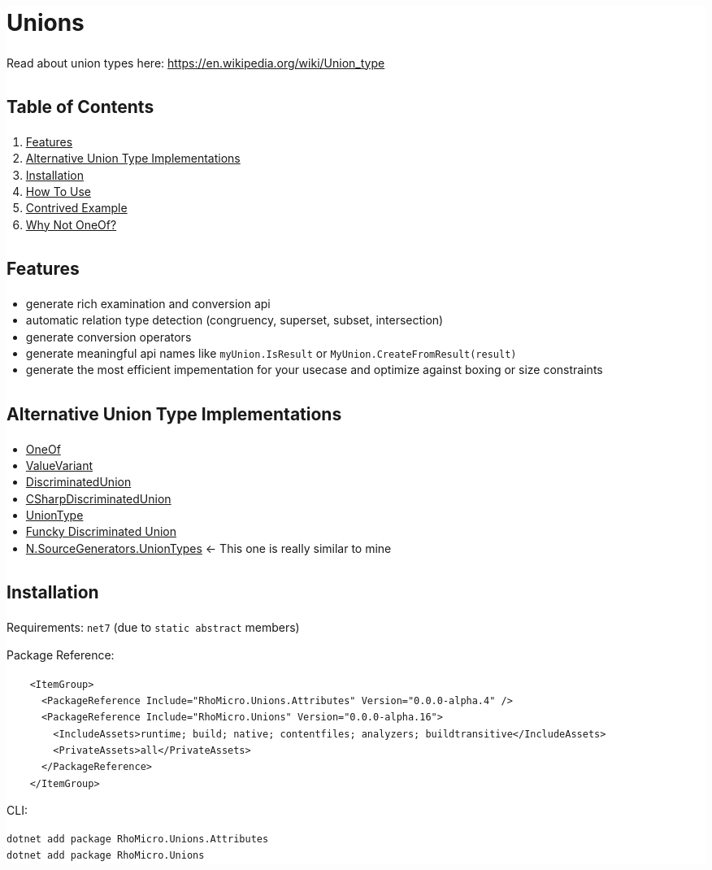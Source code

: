 # Unions

Read about union types here: https://en.wikipedia.org/wiki/Union_type

## Table of Contents

1. [Features](#Features)
2. [Alternative Union Type Implementations](#Alternative-Union-Type-Implementations)
3. [Installation](#Installation)
4. [How To Use](#How-To-Use)
5. [Contrived Example](#Contrived-Example)
6. [Why Not OneOf?](#Why-Not-OneOf?)

## Features

- generate rich examination and conversion api
- automatic relation type detection (congruency, superset, subset, intersection)
- generate conversion operators
- generate meaningful api names like `myUnion.IsResult` or `MyUnion.CreateFromResult(result)`
- generate the most efficient impementation for your usecase and optimize against boxing or size constraints

## Alternative Union Type Implementations
 
- [OneOf](https://github.com/mcintyre321/OneOf)
- [ValueVariant](https://github.com/hikarin522/ValueVariant)
- [DiscriminatedUnion](https://github.com/sdedalus/DiscriminatedUnion)
- [CSharpDiscriminatedUnion](https://github.com/Galad/CSharpDiscriminatedUnion)
- [UnionType](https://github.com/Cricle/UnionType)
- [Funcky Discriminated Union](https://github.com/polyadic/funcky-discriminated-union)
- [N.SourceGenerators.UnionTypes](https://github.com/Ne4to/N.SourceGenerators.UnionTypes) <- This one is really similar to mine

## Installation

Requirements: `net7` (due to `static abstract` members)

Package Reference:
```
	<ItemGroup>
	  <PackageReference Include="RhoMicro.Unions.Attributes" Version="0.0.0-alpha.4" />
	  <PackageReference Include="RhoMicro.Unions" Version="0.0.0-alpha.16">
	    <IncludeAssets>runtime; build; native; contentfiles; analyzers; buildtransitive</IncludeAssets>
	    <PrivateAssets>all</PrivateAssets>
	  </PackageReference>
	</ItemGroup>
```
CLI:
```
dotnet add package RhoMicro.Unions.Attributes
dotnet add package RhoMicro.Unions
```
